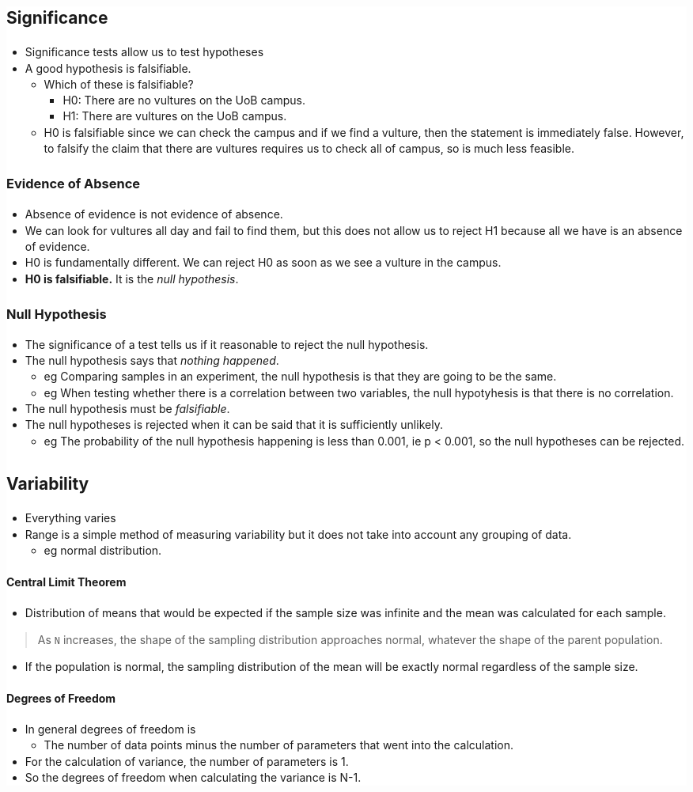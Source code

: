 ## Significance
- Significance tests allow us to test hypotheses
- A good hypothesis is falsifiable.
	- Which of these is falsifiable?
		- H0: There are no vultures on the UoB campus.
		- H1: There are vultures on the UoB campus.
	- H0 is falsifiable since we can check the campus and if we find a vulture, 
	  then the statement is immediately false. However, to falsify the claim 
	  that there are vultures requires us to check all of campus, so is much 
	  less feasible.

### Evidence of Absence
- Absence of evidence is not evidence of absence.
- We can look for vultures all day and fail to find them, but this does not 
  allow us to reject H1 because all we have is an absence of evidence.
- H0 is fundamentally different. We can reject H0 as soon as we see a vulture 
  in the campus.
- **H0 is falsifiable.** It is the *null hypothesis*.

### Null Hypothesis
- The significance of a test tells us if it reasonable to reject the null 
  hypothesis.
- The null hypothesis says that *nothing happened*.
	- eg Comparing samples in an experiment, the null hypothesis is that they 
	  are going to be the same.
	- eg When testing whether there is a correlation between two variables, the 
	  null hypotyhesis is that there is no correlation.
- The null hypothesis must be *falsifiable*.
- The null hypotheses is rejected when it can be said that it is sufficiently 
  unlikely.
	- eg The probability of the null hypothesis happening is less than 0.001, 
	  ie p < 0.001, so the null hypotheses can be rejected.

## Variability
- Everything varies
- Range is a simple method of measuring variability but it does not take into 
  account any grouping of data.
	- eg normal distribution.

#### Central Limit Theorem
- Distribution of means that would be expected if the sample size was infinite 
  and the mean was calculated for each sample.

> As `N` increases, the shape of the sampling distribution approaches normal, 
> whatever the shape of the parent population.

- If the population is normal, the sampling distribution of the mean will be 
  exactly normal regardless of the sample size.

#### Degrees of Freedom
- In general degrees of freedom is
	- The number of data points minus the number of parameters that went into 
	  the calculation.
- For the calculation of variance, the number of parameters is 1.
- So the degrees of freedom when calculating the variance is N-1.
